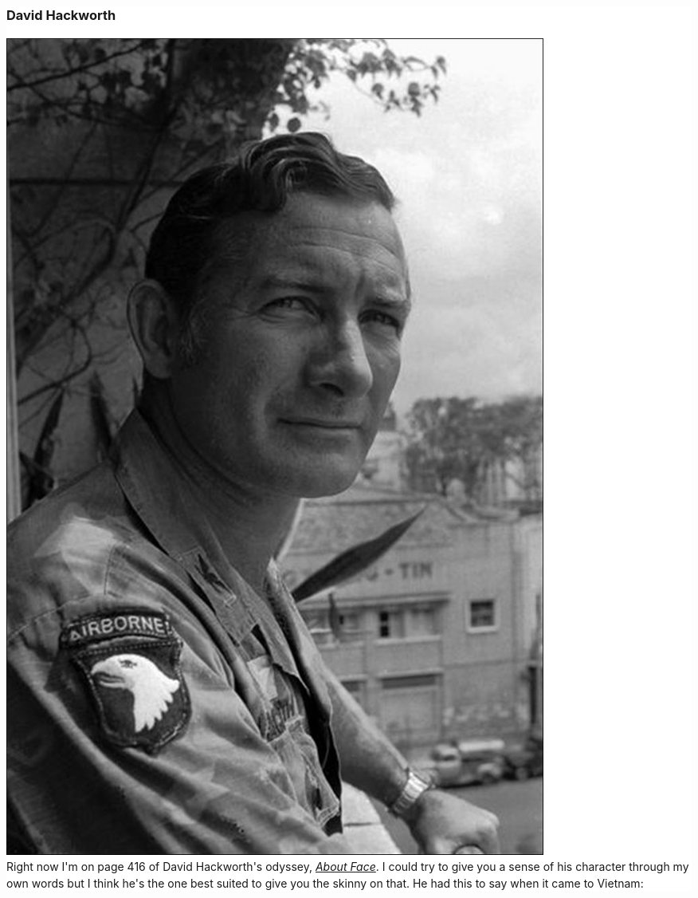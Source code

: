 ### David Hackworth
![David Hackworth](/assets/mentors/david_hackworth.jpg)  
Right now I'm on page 416 of David Hackworth's odyssey, *[About Face](https://www.amazon.com/About-Face-American-Hackworth-1989-03-03/dp/B01FKSOSC2)*. I could try to give you a sense of his character through my own words but I think he's the one best suited to give you the skinny on that. He had this to say when it came to Vietnam:
